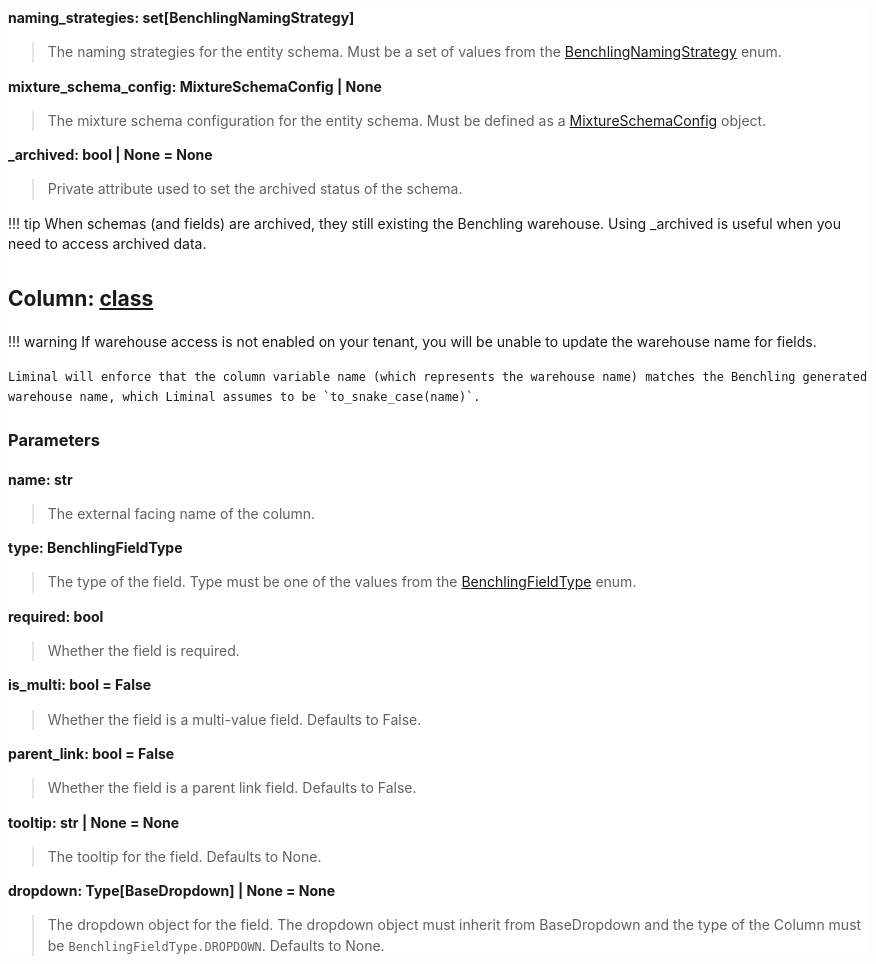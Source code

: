 **naming_strategies: set[BenchlingNamingStrategy]**

> The naming strategies for the entity schema. Must be a set of values from the [BenchlingNamingStrategy](https://github.com/dynotx/liminal-orm/blob/main/liminal/enums/benchling_naming_strategy.py) enum.

**mixture_schema_config: MixtureSchemaConfig | None**

> The mixture schema configuration for the entity schema. Must be defined as a [MixtureSchemaConfig](https://github.com/dynotx/liminal-orm/blob/main/liminal/base/properties/base_schema_properties.py) object.

**_archived: bool | None = None**

> Private attribute used to set the archived status of the schema.

!!! tip
    When schemas (and fields) are archived, they still existing the Benchling warehouse. Using _archived is useful when you need to access archived data.

## Column: [class](https://github.com/dynotx/liminal-orm/blob/main/liminal/orm/column.py)

!!! warning
    If warehouse access is not enabled on your tenant, you will be unable to update the warehouse name for fields.

    Liminal will enforce that the column variable name (which represents the warehouse name) matches the Benchling generated warehouse name, which Liminal assumes to be `to_snake_case(name)`.

### Parameters

**name: str**

> The external facing name of the column.

**type: BenchlingFieldType**

> The type of the field. Type must be one of the values from the [BenchlingFieldType](https://github.com/dynotx/liminal-orm/blob/main/liminal/enums/benchling_field_type.py) enum.

**required: bool**

> Whether the field is required.

**is_multi: bool = False**

> Whether the field is a multi-value field. Defaults to False.

**parent_link: bool = False**

> Whether the field is a parent link field. Defaults to False.

**tooltip: str | None = None**

> The tooltip for the field. Defaults to None.

**dropdown: Type[BaseDropdown] | None = None**

> The dropdown object for the field. The dropdown object must inherit from BaseDropdown and the type of the Column must be `BenchlingFieldType.DROPDOWN`. Defaults to None.
